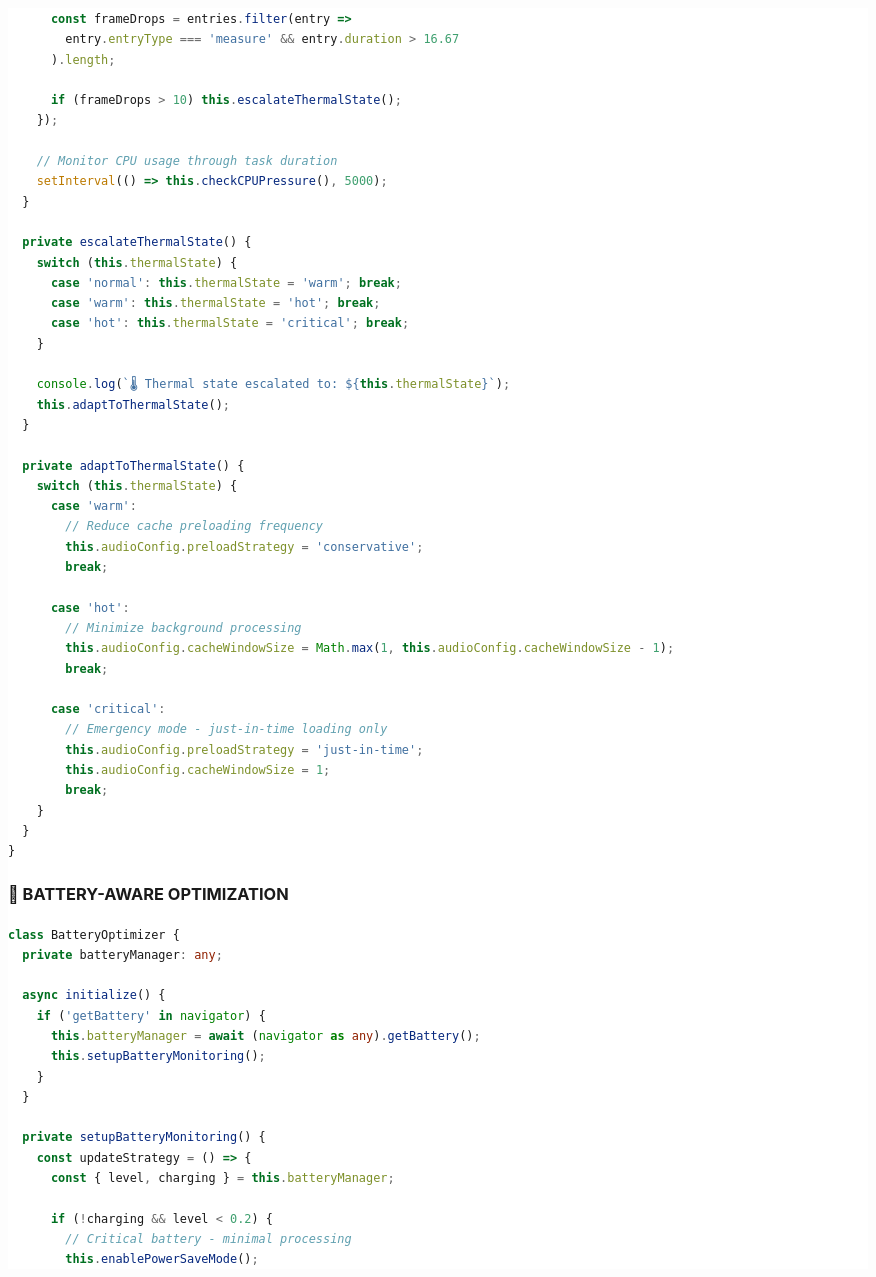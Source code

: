 ```typescript
      const frameDrops = entries.filter(entry => 
        entry.entryType === 'measure' && entry.duration > 16.67
      ).length;
      
      if (frameDrops > 10) this.escalateThermalState();
    });
    
    // Monitor CPU usage through task duration
    setInterval(() => this.checkCPUPressure(), 5000);
  }
  
  private escalateThermalState() {
    switch (this.thermalState) {
      case 'normal': this.thermalState = 'warm'; break;
      case 'warm': this.thermalState = 'hot'; break;
      case 'hot': this.thermalState = 'critical'; break;
    }
    
    console.log(`🌡️ Thermal state escalated to: ${this.thermalState}`);
    this.adaptToThermalState();
  }
  
  private adaptToThermalState() {
    switch (this.thermalState) {
      case 'warm':
        // Reduce cache preloading frequency
        this.audioConfig.preloadStrategy = 'conservative';
        break;
        
      case 'hot':
        // Minimize background processing
        this.audioConfig.cacheWindowSize = Math.max(1, this.audioConfig.cacheWindowSize - 1);
        break;
        
      case 'critical':
        // Emergency mode - just-in-time loading only
        this.audioConfig.preloadStrategy = 'just-in-time';
        this.audioConfig.cacheWindowSize = 1;
        break;
    }
  }
}
```

### 🔋 BATTERY-AWARE OPTIMIZATION
```typescript
class BatteryOptimizer {
  private batteryManager: any;
  
  async initialize() {
    if ('getBattery' in navigator) {
      this.batteryManager = await (navigator as any).getBattery();
      this.setupBatteryMonitoring();
    }
  }
  
  private setupBatteryMonitoring() {
    const updateStrategy = () => {
      const { level, charging } = this.batteryManager;
      
      if (!charging && level < 0.2) {
        // Critical battery - minimal processing
        this.enablePowerSaveMode();
```